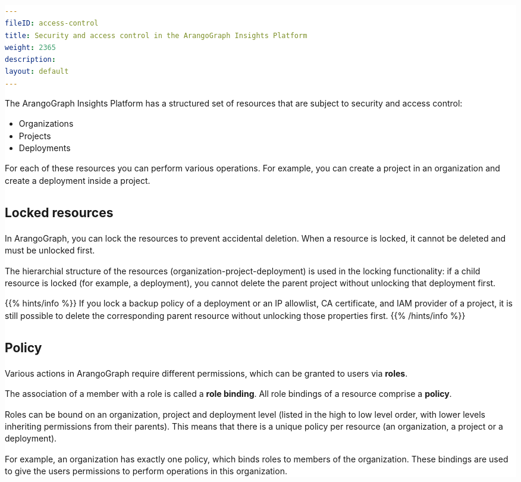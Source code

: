 ```yaml
---
fileID: access-control
title: Security and access control in the ArangoGraph Insights Platform
weight: 2365
description: 
layout: default
---
```

The ArangoGraph Insights Platform has a structured set of resources that are subject to security and
access control:

- Organizations
- Projects
- Deployments

For each of these resources you can perform various operations.
For example, you can create a project in an organization and create a deployment inside a project.

## Locked resources

In ArangoGraph, you can lock the resources to prevent accidental deletion. When a resource is locked,
it cannot be deleted and must be unlocked first.

The hierarchial structure of the resources (organization-project-deployment) is used in the locking functionality: if a child resource is locked
(for example, a deployment), you cannot delete the parent project without unlocking that deployment first.

{{% hints/info %}}
If you lock a backup policy of a deployment or an IP allowlist, CA certificate, and IAM provider of a project, it is still possible to delete
the corresponding parent resource without unlocking those properties first.
{{% /hints/info %}}

 
## Policy

Various actions in ArangoGraph require different permissions, which can be granted to users via
**roles**.

The association of a member with a role is called a **role binding**.
All role bindings of a resource comprise a **policy**.

Roles can be bound on an organization, project and deployment level (listed in the high to low level order, with lower
levels inheriting permissions from their parents). This means that there is a unique policy per resource (an organization, a project or a deployment).

For example, an organization has exactly one policy,
which binds roles to members of the organization. These bindings are used to
give the users permissions to perform operations in this organization.
